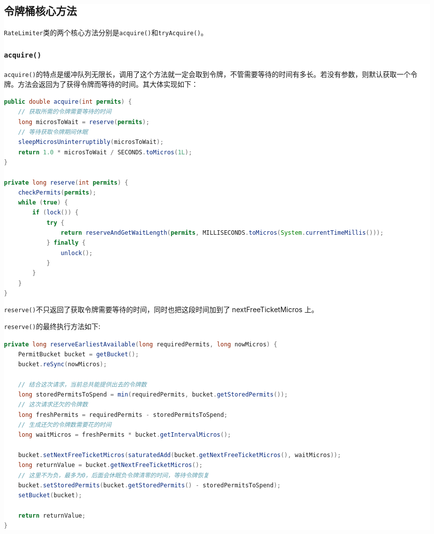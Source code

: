 
## 令牌桶核心方法

`RateLimiter`类的两个核心方法分别是`acquire()`和`tryAcquire()`。

### `acquire()`

`acquire()`的特点是缓冲队列无限长，调用了这个方法就一定会取到令牌，不管需要等待的时间有多长。若没有参数，则默认获取一个令牌。方法会返回为了获得令牌而等待的时间。其大体实现如下：

```Java
public double acquire(int permits) {
    // 获取所需的令牌需要等待的时间
    long microsToWait = reserve(permits);
    // 等待获取令牌期间休眠
    sleepMicrosUninterruptibly(microsToWait);
    return 1.0 * microsToWait / SECONDS.toMicros(1L);
}

private long reserve(int permits) {
    checkPermits(permits);
    while (true) {
        if (lock()) {
            try {
                return reserveAndGetWaitLength(permits, MILLISECONDS.toMicros(System.currentTimeMillis()));
            } finally {
                unlock();
            }
        }
    }
}
```

`reserve()`不只返回了获取令牌需要等待的时间，同时也把这段时间加到了 nextFreeTicketMicros 上。

`reserve()`的最终执行方法如下:

```Java
private long reserveEarliestAvailable(long requiredPermits, long nowMicros) {
    PermitBucket bucket = getBucket();
    bucket.reSync(nowMicros);

    // 结合这次请求，当前总共能提供出去的令牌数
    long storedPermitsToSpend = min(requiredPermits, bucket.getStoredPermits());
    // 这次请求还欠的令牌数
    long freshPermits = requiredPermits - storedPermitsToSpend;
    // 生成还欠的令牌数需要花的时间
    long waitMicros = freshPermits * bucket.getIntervalMicros();

    bucket.setNextFreeTicketMicros(saturatedAdd(bucket.getNextFreeTicketMicros(), waitMicros));
    long returnValue = bucket.getNextFreeTicketMicros();
    // 这里不为负，最多为0，后面会休眠负令牌清零的时间，等待令牌恢复
    bucket.setStoredPermits(bucket.getStoredPermits() - storedPermitsToSpend);
    setBucket(bucket);

    return returnValue;
}
```
